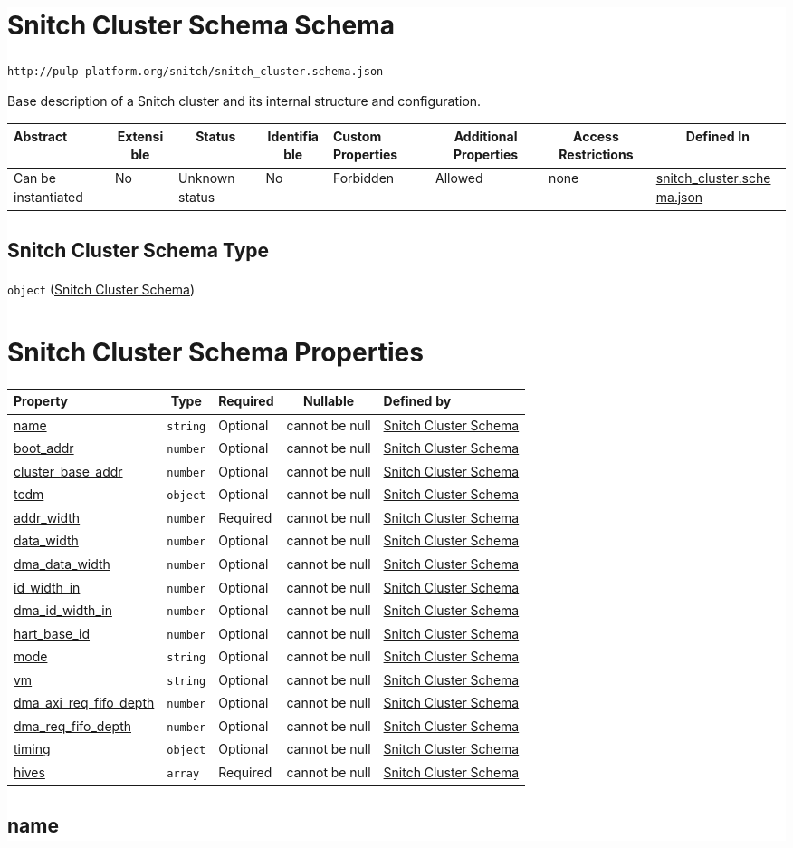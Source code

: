 # Snitch Cluster Schema Schema

```txt
http://pulp-platform.org/snitch/snitch_cluster.schema.json
```

Base description of a Snitch cluster and its internal structure and configuration.


| Abstract            | Extensible | Status         | Identifiable | Custom Properties | Additional Properties | Access Restrictions | Defined In                                                                      |
| :------------------ | ---------- | -------------- | ------------ | :---------------- | --------------------- | ------------------- | ------------------------------------------------------------------------------- |
| Can be instantiated | No         | Unknown status | No           | Forbidden         | Allowed               | none                | [snitch_cluster.schema.json](snitch_cluster.schema.json "open original schema") |

## Snitch Cluster Schema Type

`object` ([Snitch Cluster Schema](snitch_cluster.md))

# Snitch Cluster Schema Properties

| Property                                          | Type     | Required | Nullable       | Defined by                                                                                                                                                                        |
| :------------------------------------------------ | -------- | -------- | -------------- | :-------------------------------------------------------------------------------------------------------------------------------------------------------------------------------- |
| [name](#name)                                     | `string` | Optional | cannot be null | [Snitch Cluster Schema](snitch_cluster-properties-name.md "http&#x3A;//pulp-platform.org/snitch/snitch_cluster.schema.json#/properties/name")                                     |
| [boot_addr](#boot_addr)                           | `number` | Optional | cannot be null | [Snitch Cluster Schema](snitch_cluster-properties-boot_addr.md "http&#x3A;//pulp-platform.org/snitch/snitch_cluster.schema.json#/properties/boot_addr")                           |
| [cluster_base_addr](#cluster_base_addr)           | `number` | Optional | cannot be null | [Snitch Cluster Schema](snitch_cluster-properties-cluster_base_addr.md "http&#x3A;//pulp-platform.org/snitch/snitch_cluster.schema.json#/properties/cluster_base_addr")           |
| [tcdm](#tcdm)                                     | `object` | Optional | cannot be null | [Snitch Cluster Schema](snitch_cluster-properties-tcdm.md "http&#x3A;//pulp-platform.org/snitch/snitch_cluster.schema.json#/properties/tcdm")                                     |
| [addr_width](#addr_width)                         | `number` | Required | cannot be null | [Snitch Cluster Schema](snitch_cluster-properties-addr_width.md "http&#x3A;//pulp-platform.org/snitch/snitch_cluster.schema.json#/properties/addr_width")                         |
| [data_width](#data_width)                         | `number` | Optional | cannot be null | [Snitch Cluster Schema](snitch_cluster-properties-data_width.md "http&#x3A;//pulp-platform.org/snitch/snitch_cluster.schema.json#/properties/data_width")                         |
| [dma_data_width](#dma_data_width)                 | `number` | Optional | cannot be null | [Snitch Cluster Schema](snitch_cluster-properties-dma_data_width.md "http&#x3A;//pulp-platform.org/snitch/snitch_cluster.schema.json#/properties/dma_data_width")                 |
| [id_width_in](#id_width_in)                       | `number` | Optional | cannot be null | [Snitch Cluster Schema](snitch_cluster-properties-id_width_in.md "http&#x3A;//pulp-platform.org/snitch/snitch_cluster.schema.json#/properties/id_width_in")                       |
| [dma_id_width_in](#dma_id_width_in)               | `number` | Optional | cannot be null | [Snitch Cluster Schema](snitch_cluster-properties-dma_id_width_in.md "http&#x3A;//pulp-platform.org/snitch/snitch_cluster.schema.json#/properties/dma_id_width_in")               |
| [hart_base_id](#hart_base_id)                     | `number` | Optional | cannot be null | [Snitch Cluster Schema](snitch_cluster-properties-hart_base_id.md "http&#x3A;//pulp-platform.org/snitch/snitch_cluster.schema.json#/properties/hart_base_id")                     |
| [mode](#mode)                                     | `string` | Optional | cannot be null | [Snitch Cluster Schema](snitch_cluster-properties-mode.md "http&#x3A;//pulp-platform.org/snitch/snitch_cluster.schema.json#/properties/mode")                                     |
| [vm](#vm)                                         | `string` | Optional | cannot be null | [Snitch Cluster Schema](snitch_cluster-properties-vm.md "http&#x3A;//pulp-platform.org/snitch/snitch_cluster.schema.json#/properties/vm")                                         |
| [dma_axi_req_fifo_depth](#dma_axi_req_fifo_depth) | `number` | Optional | cannot be null | [Snitch Cluster Schema](snitch_cluster-properties-dma_axi_req_fifo_depth.md "http&#x3A;//pulp-platform.org/snitch/snitch_cluster.schema.json#/properties/dma_axi_req_fifo_depth") |
| [dma_req_fifo_depth](#dma_req_fifo_depth)         | `number` | Optional | cannot be null | [Snitch Cluster Schema](snitch_cluster-properties-dma_req_fifo_depth.md "http&#x3A;//pulp-platform.org/snitch/snitch_cluster.schema.json#/properties/dma_req_fifo_depth")         |
| [timing](#timing)                                 | `object` | Optional | cannot be null | [Snitch Cluster Schema](snitch_cluster-properties-timing-and-latency-tuning-parameter.md "http&#x3A;//pulp-platform.org/snitch/snitch_cluster.schema.json#/properties/timing")    |
| [hives](#hives)                                   | `array`  | Required | cannot be null | [Snitch Cluster Schema](snitch_cluster-properties-hives.md "http&#x3A;//pulp-platform.org/snitch/snitch_cluster.schema.json#/properties/hives")                                   |

## name
